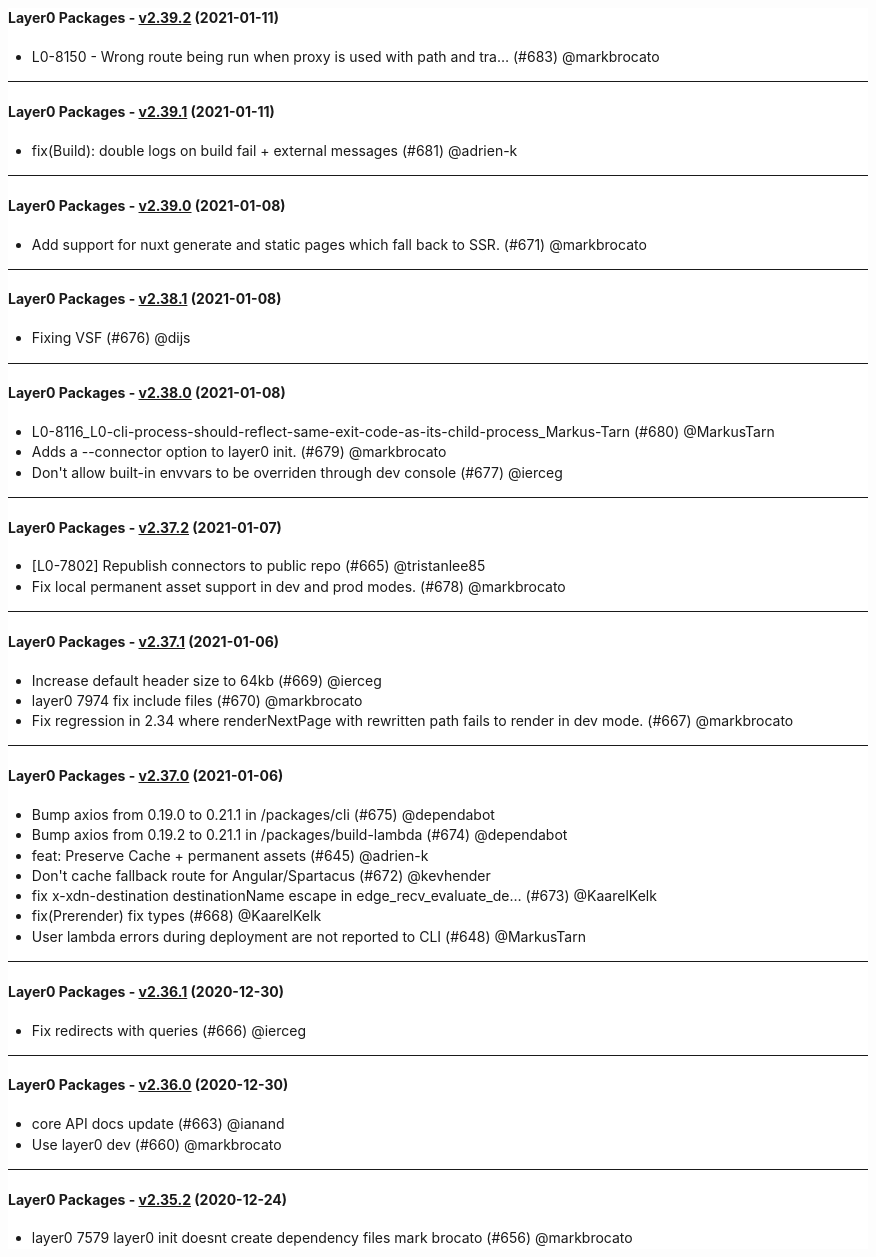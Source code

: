#### **Layer0 Packages** - [v2.39.2](https://github.com/layer0/layer0/releases/tag/v2.39.2) (2021-01-11)
- L0-8150 - Wrong route being run when proxy is used with path and tra… (#683) @markbrocato
---
#### **Layer0 Packages** - [v2.39.1](https://github.com/layer0/layer0/releases/tag/v2.39.1) (2021-01-11)
- fix(Build): double logs on build fail + external messages (#681) @adrien-k
---
#### **Layer0 Packages** - [v2.39.0](https://github.com/layer0/layer0/releases/tag/v2.39.0) (2021-01-08)
- Add support for nuxt generate and static pages which fall back to SSR. (#671) @markbrocato
---
#### **Layer0 Packages** - [v2.38.1](https://github.com/layer0/layer0/releases/tag/v2.38.1) (2021-01-08)
- Fixing VSF (#676) @dijs
---
#### **Layer0 Packages** - [v2.38.0](https://github.com/layer0/layer0/releases/tag/v2.38.0) (2021-01-08)
- L0-8116_L0-cli-process-should-reflect-same-exit-code-as-its-child-process_Markus-Tarn (#680) @MarkusTarn
- Adds a --connector option to layer0 init. (#679) @markbrocato
- Don't allow built-in envvars to be overriden through dev console (#677) @ierceg
---
#### **Layer0 Packages** - [v2.37.2](https://github.com/layer0/layer0/releases/tag/v2.37.2) (2021-01-07)
- [L0-7802] Republish connectors to public repo (#665) @tristanlee85
- Fix local permanent asset support in dev and prod modes. (#678) @markbrocato
---
#### **Layer0 Packages** - [v2.37.1](https://github.com/layer0/layer0/releases/tag/v2.37.1) (2021-01-06)
- Increase default header size to 64kb (#669) @ierceg
- layer0 7974 fix include files (#670) @markbrocato
- Fix regression in 2.34 where renderNextPage with rewritten path fails to render in dev mode. (#667) @markbrocato
---
#### **Layer0 Packages** - [v2.37.0](https://github.com/layer0/layer0/releases/tag/v2.37.0) (2021-01-06)
- Bump axios from 0.19.0 to 0.21.1 in /packages/cli (#675) @dependabot
- Bump axios from 0.19.2 to 0.21.1 in /packages/build-lambda (#674) @dependabot
- feat: Preserve Cache + permanent assets (#645) @adrien-k
- Don't cache fallback route for Angular/Spartacus (#672) @kevhender
- fix x-xdn-destination destinationName escape in edge_recv_evaluate_de… (#673) @KaarelKelk
- fix(Prerender) fix types (#668) @KaarelKelk
- User lambda errors during deployment are not reported to CLI (#648) @MarkusTarn
---
#### **Layer0 Packages** - [v2.36.1](https://github.com/layer0/layer0/releases/tag/v2.36.1) (2020-12-30)
- Fix redirects with queries (#666) @ierceg
---
#### **Layer0 Packages** - [v2.36.0](https://github.com/layer0/layer0/releases/tag/v2.36.0) (2020-12-30)
- core API docs update (#663) @ianand
- Use layer0 dev (#660) @markbrocato
---
#### **Layer0 Packages** - [v2.35.2](https://github.com/layer0/layer0/releases/tag/v2.35.2) (2020-12-24)
- layer0 7579 layer0 init doesnt create dependency files mark brocato (#656) @markbrocato